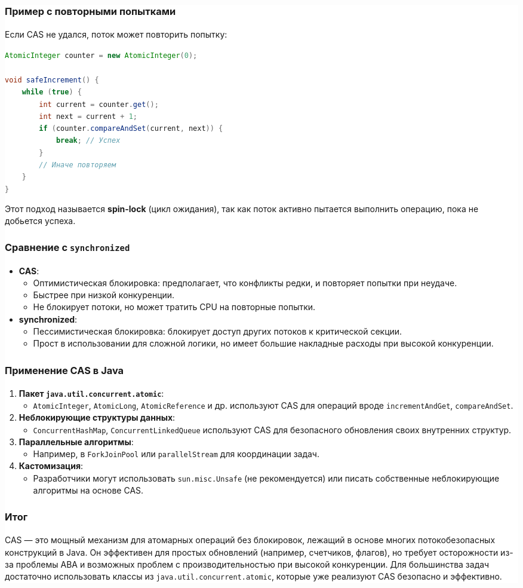 ### Пример с повторными попытками

Если CAS не удался, поток может повторить попытку:

```java
AtomicInteger counter = new AtomicInteger(0);

void safeIncrement() {
    while (true) {
        int current = counter.get();
        int next = current + 1;
        if (counter.compareAndSet(current, next)) {
            break; // Успех
        }
        // Иначе повторяем
    }
}
```

Этот подход называется **spin-lock** (цикл ожидания), так как поток активно
пытается выполнить операцию, пока не добьется успеха.

### Сравнение с `synchronized`

- **CAS**:
    - Оптимистическая блокировка: предполагает, что конфликты редки, и повторяет
      попытки при неудаче.
    - Быстрее при низкой конкуренции.
    - Не блокирует потоки, но может тратить CPU на повторные попытки.
- **synchronized**:
    - Пессимистическая блокировка: блокирует доступ других потоков к критической
      секции.
    - Прост в использовании для сложной логики, но имеет большие накладные
      расходы при высокой конкуренции.

### Применение CAS в Java

1. **Пакет `java.util.concurrent.atomic`**:
    - `AtomicInteger`, `AtomicLong`, `AtomicReference` и др. используют CAS для
      операций вроде `incrementAndGet`, `compareAndSet`.
2. **Неблокирующие структуры данных**:
    - `ConcurrentHashMap`, `ConcurrentLinkedQueue` используют CAS для
      безопасного обновления своих внутренних структур.
3. **Параллельные алгоритмы**:
    - Например, в `ForkJoinPool` или `parallelStream` для координации задач.
4. **Кастомизация**:
    - Разработчики могут использовать `sun.misc.Unsafe` (не рекомендуется) или
      писать собственные неблокирующие алгоритмы на основе CAS.

### Итог

CAS — это мощный механизм для атомарных операций без блокировок, лежащий в
основе многих потокобезопасных конструкций в Java. Он эффективен для простых
обновлений (например, счетчиков, флагов), но требует осторожности из-за проблемы
ABA и возможных проблем с производительностью при высокой конкуренции. Для
большинства задач достаточно использовать классы из
`java.util.concurrent.atomic`, которые уже реализуют CAS безопасно и эффективно.
